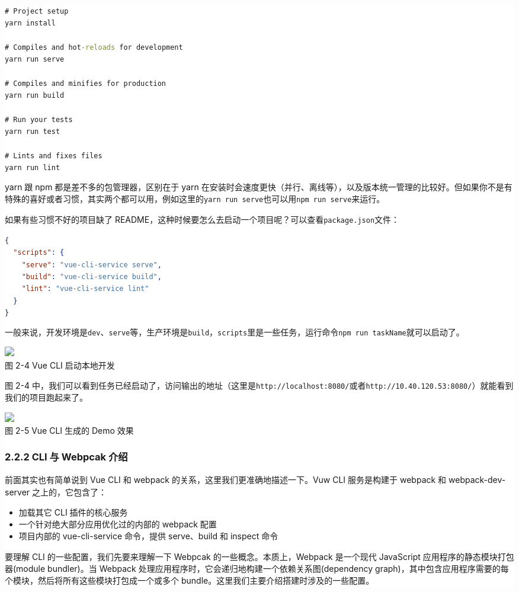 ```cmd
# Project setup
yarn install

# Compiles and hot-reloads for development
yarn run serve

# Compiles and minifies for production
yarn run build

# Run your tests
yarn run test

# Lints and fixes files
yarn run lint
```

yarn 跟 npm 都是差不多的包管理器，区别在于 yarn 在安装时会速度更快（并行、离线等），以及版本统一管理的比较好。但如果你不是有特殊的喜好或者习惯，其实两个都可以用，例如这里的`yarn run serve`也可以用`npm run serve`来运行。

如果有些习惯不好的项目缺了 README，这种时候要怎么去启动一个项目呢？可以查看`package.json`文件：

```json
{
  "scripts": {
    "serve": "vue-cli-service serve",
    "build": "vue-cli-service build",
    "lint": "vue-cli-service lint"
  }
}
```

一般来说，开发环境是`dev`、`serve`等，生产环境是`build`，`scripts`里是一些任务，运行命令`npm run taskName`就可以启动了。

![](https://github-imglib-1255459943.cos.ap-chengdu.myqcloud.com/vue-cli-demo-serve.jpg)  
图 2-4 Vue CLI 启动本地开发

图 2-4 中，我们可以看到任务已经启动了，访问输出的地址（这里是`http://localhost:8080/`或者`http://10.40.120.53:8080/`）就能看到我们的项目跑起来了。

![](https://github-imglib-1255459943.cos.ap-chengdu.myqcloud.com/vue-cli-demo-page.jpg)  
图 2-5 Vue CLI 生成的 Demo 效果

### 2.2.2 CLI 与 Webpcak 介绍

前面其实也有简单说到 Vue CLI 和 webpack 的关系，这里我们更准确地描述一下。Vuw CLI 服务是构建于 webpack 和 webpack-dev-server 之上的，它包含了：

- 加载其它 CLI 插件的核心服务
- 一个针对绝大部分应用优化过的内部的 webpack 配置
- 项目内部的 vue-cli-service 命令，提供 serve、build 和 inspect 命令

要理解 CLI 的一些配置，我们先要来理解一下 Webpcak 的一些概念。本质上，Webpack 是一个现代 JavaScript 应用程序的静态模块打包器(module bundler)。当 Webpack 处理应用程序时，它会递归地构建一个依赖关系图(dependency graph)，其中包含应用程序需要的每个模块，然后将所有这些模块打包成一个或多个 bundle。这里我们主要介绍搭建时涉及的一些配置。
